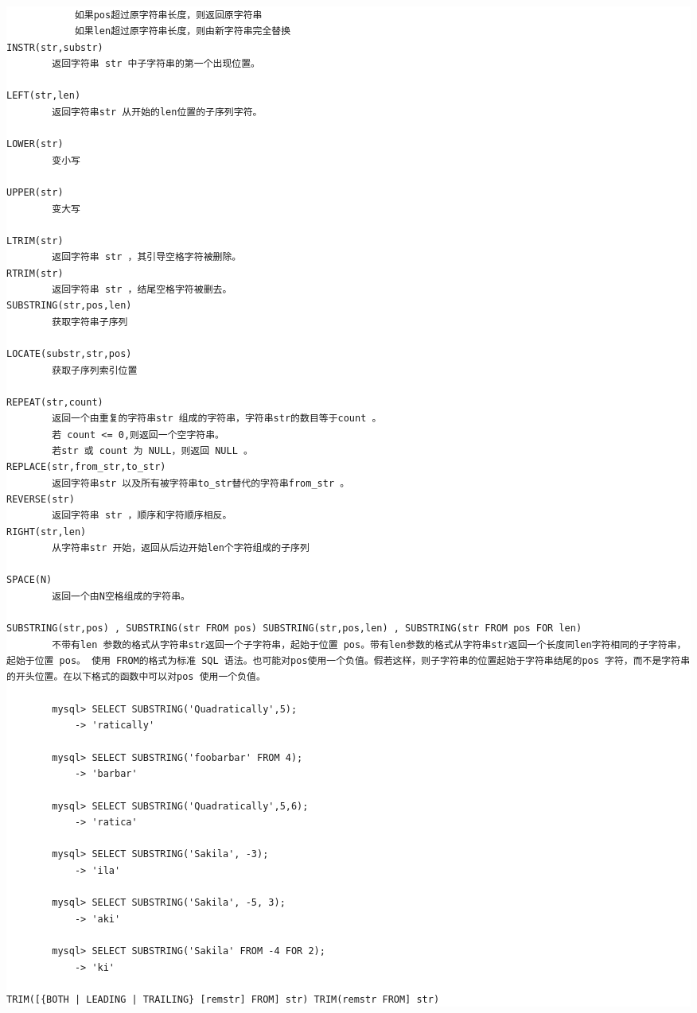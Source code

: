 ```
            如果pos超过原字符串长度，则返回原字符串
            如果len超过原字符串长度，则由新字符串完全替换
INSTR(str,substr)
        返回字符串 str 中子字符串的第一个出现位置。

LEFT(str,len)
        返回字符串str 从开始的len位置的子序列字符。

LOWER(str)
        变小写

UPPER(str)
        变大写

LTRIM(str)
        返回字符串 str ，其引导空格字符被删除。
RTRIM(str)
        返回字符串 str ，结尾空格字符被删去。
SUBSTRING(str,pos,len)
        获取字符串子序列

LOCATE(substr,str,pos)
        获取子序列索引位置

REPEAT(str,count)
        返回一个由重复的字符串str 组成的字符串，字符串str的数目等于count 。
        若 count <= 0,则返回一个空字符串。
        若str 或 count 为 NULL，则返回 NULL 。
REPLACE(str,from_str,to_str)
        返回字符串str 以及所有被字符串to_str替代的字符串from_str 。
REVERSE(str)
        返回字符串 str ，顺序和字符顺序相反。
RIGHT(str,len)
        从字符串str 开始，返回从后边开始len个字符组成的子序列

SPACE(N)
        返回一个由N空格组成的字符串。

SUBSTRING(str,pos) , SUBSTRING(str FROM pos) SUBSTRING(str,pos,len) , SUBSTRING(str FROM pos FOR len)
        不带有len 参数的格式从字符串str返回一个子字符串，起始于位置 pos。带有len参数的格式从字符串str返回一个长度同len字符相同的子字符串，起始于位置 pos。 使用 FROM的格式为标准 SQL 语法。也可能对pos使用一个负值。假若这样，则子字符串的位置起始于字符串结尾的pos 字符，而不是字符串的开头位置。在以下格式的函数中可以对pos 使用一个负值。

        mysql> SELECT SUBSTRING('Quadratically',5);
            -> 'ratically'

        mysql> SELECT SUBSTRING('foobarbar' FROM 4);
            -> 'barbar'

        mysql> SELECT SUBSTRING('Quadratically',5,6);
            -> 'ratica'

        mysql> SELECT SUBSTRING('Sakila', -3);
            -> 'ila'

        mysql> SELECT SUBSTRING('Sakila', -5, 3);
            -> 'aki'

        mysql> SELECT SUBSTRING('Sakila' FROM -4 FOR 2);
            -> 'ki'

TRIM([{BOTH | LEADING | TRAILING} [remstr] FROM] str) TRIM(remstr FROM] str)
```